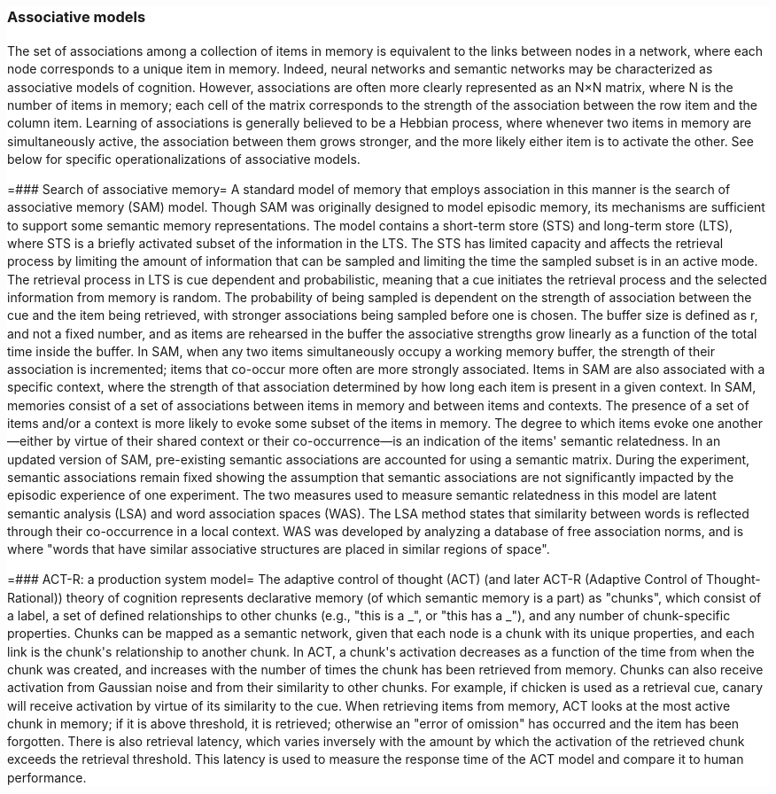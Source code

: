 
### Associative models
The set of associations among a collection of items in memory is equivalent to the links between nodes in a network, where each node corresponds to a unique item in memory. Indeed, neural networks and semantic networks may be characterized as associative models of cognition. However, associations are often more clearly represented as an N×N matrix, where N is the number of items in memory; each cell of the matrix corresponds to the strength of the association between the row item and the column item.
Learning of associations is generally believed to be a Hebbian process, where whenever two items in memory are simultaneously active, the association between them grows stronger, and the more likely either item is to activate the other. See below for specific operationalizations of associative models.


=### Search of associative memory=
A standard model of memory that employs association in this manner is the search of associative memory (SAM) model. Though SAM was originally designed to model episodic memory, its mechanisms are sufficient to support some semantic memory representations. The model contains a short-term store (STS) and long-term store (LTS), where STS is a briefly activated subset of the information in the LTS. The STS has limited capacity and affects the retrieval process by limiting the amount of information that can be sampled and limiting the time the sampled subset is in an active mode. The retrieval process in LTS is cue dependent and probabilistic, meaning that a cue initiates the retrieval process and the selected information from memory is random.  The probability of being sampled is dependent on the strength of association between the cue and the item being retrieved, with stronger associations being sampled before one is chosen. The buffer size is defined as r, and not a fixed number, and as items are rehearsed in the buffer the associative strengths grow linearly as a function of the total time inside the buffer. In SAM, when any two items simultaneously occupy a working memory buffer, the strength of their association is incremented; items that co-occur more often are more strongly associated. Items in SAM are also associated with a specific context, where the strength of that association determined by how long each item is present in a given context. In SAM, memories consist of a set of associations between items in memory and between items and contexts. The presence of a set of items and/or a context is more likely to evoke some subset of the items in memory. The degree to which items evoke one another—either by virtue of their shared context or their co-occurrence—is an indication of the items' semantic relatedness.
In an updated version of SAM, pre-existing semantic associations are accounted for using a semantic matrix. During the experiment, semantic associations remain fixed showing the assumption that semantic associations are not significantly impacted by the episodic experience of one experiment.  The two measures used to measure semantic relatedness in this model are latent semantic analysis (LSA) and word association spaces (WAS). The LSA method states that similarity between words is reflected through their co-occurrence in a local context. WAS was developed by analyzing a database of free association norms, and is where "words that have similar associative structures are placed in similar regions of space".


=### ACT-R: a production system model=
The adaptive control of thought (ACT) (and later ACT-R (Adaptive Control of Thought-Rational)) theory of cognition represents declarative memory (of which semantic memory is a part) as "chunks", which consist of a label, a set of defined relationships to other chunks (e.g., "this is a _", or "this has a _"), and any number of chunk-specific properties. Chunks can be mapped as a semantic network, given that each node is a chunk with its unique properties, and each link is the chunk's relationship to another chunk. In ACT, a chunk's activation decreases as a function of the time from when the chunk was created, and increases with the number of times the chunk has been retrieved from memory. Chunks can also receive activation from Gaussian noise and from their similarity to other chunks. For example, if chicken is used as a retrieval cue, canary will receive activation by virtue of its similarity to the cue. When retrieving items from memory, ACT looks at the most active chunk in memory; if it is above threshold, it is retrieved; otherwise an "error of omission" has occurred and the item has been forgotten. There is also retrieval latency, which varies inversely with the amount by which the activation of the retrieved chunk exceeds the retrieval threshold. This latency is used to measure the response time of the ACT model and compare it to human performance.
